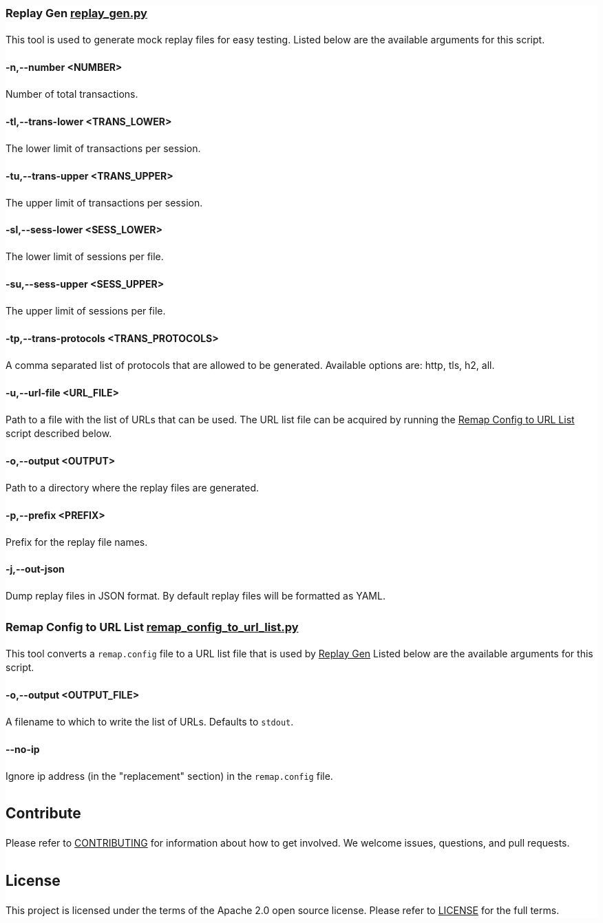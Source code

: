 ### Replay Gen [replay_gen.py](tools/replay_gen.py)
This tool is used to generate mock replay files for easy testing.
Listed below are the available arguments for this script.

#### -n,--number \<NUMBER\>
Number of total transactions.

#### -tl,--trans-lower \<TRANS_LOWER\>
The lower limit of transactions per session.

#### -tu,--trans-upper \<TRANS_UPPER\>
The upper limit of transactions per session.

#### -sl,--sess-lower \<SESS_LOWER\>
The lower limit of sessions per file.

#### -su,--sess-upper \<SESS_UPPER\>
The upper limit of sessions per file.

#### -tp,--trans-protocols \<TRANS_PROTOCOLS\>
A comma separated list of protocols that are allowed to be generated.
Available options are: http, tls, h2, all.

#### -u,--url-file \<URL_FILE\>
Path to a file with the list of URLs that can be used.
The URL list file can be acquired by running the [Remap Config to URL List]() script described below.

#### -o,--output \<OUTPUT\>
Path to a directory where the replay files are generated.

#### -p,--prefix \<PREFIX\>
Prefix for the replay file names.

#### -j,--out-json
Dump replay files in JSON format. By default replay files will be formatted as YAML.

### Remap Config to URL List [remap_config_to_url_list.py](tools/remap_config_to_url_list.py)
This tool converts a `remap.config` file to a URL list file that is used by [Replay Gen](#replay-gen-replay_genpytoolsreplay_genpy)
Listed below are the available arguments for this script.

#### -o,--output \<OUTPUT_FILE\>
A filename to which to write the list of URLs. Defaults to `stdout`.

#### --no-ip
Ignore ip address (in the "replacement" section) in the `remap.config` file.

## Contribute

Please refer to [CONTRIBUTING](CONTRIBUTING.md) for information about how to get involved. We welcome issues, questions, and pull requests.

## License

This project is licensed under the terms of the Apache 2.0 open source license.
Please refer to [LICENSE](LICENSE) for the full terms.
